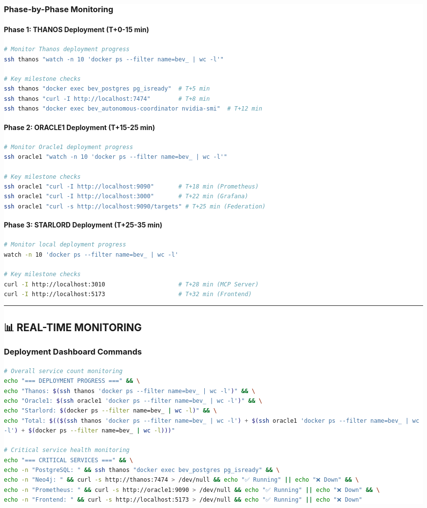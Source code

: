 ### Phase-by-Phase Monitoring

#### Phase 1: THANOS Deployment (T+0-15 min)
```bash
# Monitor Thanos deployment progress
ssh thanos "watch -n 10 'docker ps --filter name=bev_ | wc -l'"

# Key milestone checks
ssh thanos "docker exec bev_postgres pg_isready"  # T+5 min
ssh thanos "curl -I http://localhost:7474"        # T+8 min
ssh thanos "docker exec bev_autonomous-coordinator nvidia-smi"  # T+12 min
```

#### Phase 2: ORACLE1 Deployment (T+15-25 min)
```bash
# Monitor Oracle1 deployment progress
ssh oracle1 "watch -n 10 'docker ps --filter name=bev_ | wc -l'"

# Key milestone checks
ssh oracle1 "curl -I http://localhost:9090"       # T+18 min (Prometheus)
ssh oracle1 "curl -I http://localhost:3000"       # T+22 min (Grafana)
ssh oracle1 "curl -s http://localhost:9090/targets" # T+25 min (Federation)
```

#### Phase 3: STARLORD Deployment (T+25-35 min)
```bash
# Monitor local deployment progress
watch -n 10 'docker ps --filter name=bev_ | wc -l'

# Key milestone checks
curl -I http://localhost:3010                     # T+28 min (MCP Server)
curl -I http://localhost:5173                     # T+32 min (Frontend)
```

---

## 📊 REAL-TIME MONITORING

### Deployment Dashboard Commands
```bash
# Overall service count monitoring
echo "=== DEPLOYMENT PROGRESS ===" && \
echo "Thanos: $(ssh thanos 'docker ps --filter name=bev_ | wc -l')" && \
echo "Oracle1: $(ssh oracle1 'docker ps --filter name=bev_ | wc -l')" && \
echo "Starlord: $(docker ps --filter name=bev_ | wc -l)" && \
echo "Total: $(($(ssh thanos 'docker ps --filter name=bev_ | wc -l') + $(ssh oracle1 'docker ps --filter name=bev_ | wc -l') + $(docker ps --filter name=bev_ | wc -l)))"

# Critical service health monitoring
echo "=== CRITICAL SERVICES ===" && \
echo -n "PostgreSQL: " && ssh thanos "docker exec bev_postgres pg_isready" && \
echo -n "Neo4j: " && curl -s http://thanos:7474 > /dev/null && echo "✅ Running" || echo "❌ Down" && \
echo -n "Prometheus: " && curl -s http://oracle1:9090 > /dev/null && echo "✅ Running" || echo "❌ Down" && \
echo -n "Frontend: " && curl -s http://localhost:5173 > /dev/null && echo "✅ Running" || echo "❌ Down"
```
